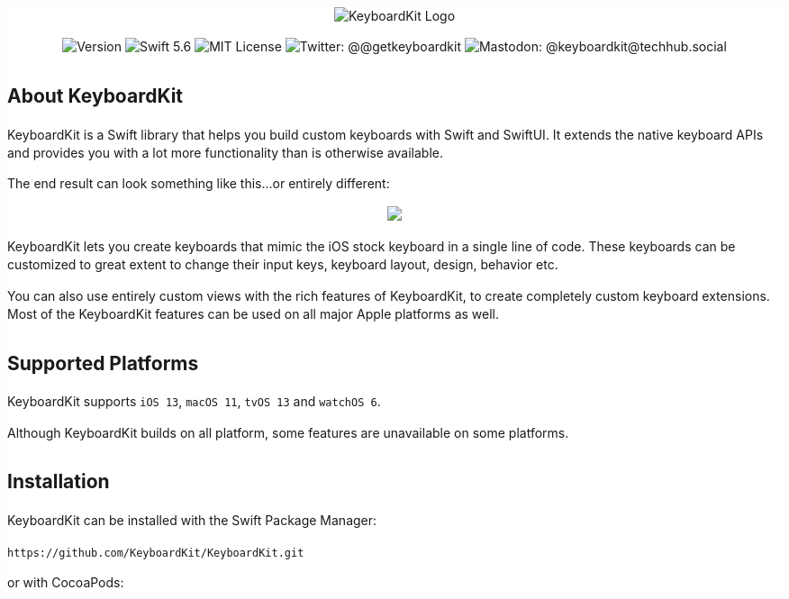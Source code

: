 <p align="center">
    <img src ="Resources/Logo_GitHub.png" alt="KeyboardKit Logo" title="KeyboardKit" width=600 />
</p>

<p align="center">
    <img src="https://img.shields.io/github/v/release/KeyboardKit/KeyboardKit?color=%2300550&sort=semver" alt="Version" />
    <img src="https://img.shields.io/badge/swift-5.6-orange.svg" alt="Swift 5.6" />
    <img src="https://img.shields.io/github/license/KeyboardKit/KeyboardKit" alt="MIT License" />
    <img src="https://img.shields.io/twitter/url?label=Twitter&style=social&url=https%3A%2F%2Ftwitter.com%2Fgetkeyboardkit" alt="Twitter: @@getkeyboardkit" title="Twitter: @getkeyboardkit" />
    <img src="https://img.shields.io/mastodon/follow/109340839247880048?domain=https%3A%2F%2Ftechhub.social&style=social" alt="Mastodon: @keyboardkit@techhub.social" title="Mastodon: @danielsaidi@mastodon.social" />
</p>



## About KeyboardKit

KeyboardKit is a Swift library that helps you build custom keyboards with Swift and SwiftUI. It extends the native keyboard APIs and provides you with a lot more functionality than is otherwise available.

The end result can look something like this...or entirely different:

<p align="center">
    <img src ="Resources/Demo.gif" width="300" />
</p>

KeyboardKit lets you create keyboards that mimic the iOS stock keyboard in a single line of code. These keyboards can be customized to great extent to change their input keys, keyboard layout, design, behavior etc.

You can also use entirely custom views with the rich features of KeyboardKit, to create completely custom keyboard extensions. Most of the KeyboardKit features can be used on all major Apple platforms as well. 



## Supported Platforms

KeyboardKit supports `iOS 13`, `macOS 11`, `tvOS 13` and `watchOS 6`.

Although KeyboardKit builds on all platform, some features are unavailable on some platforms.



## Installation

KeyboardKit can be installed with the Swift Package Manager:

```
https://github.com/KeyboardKit/KeyboardKit.git
```

or with CocoaPods:
